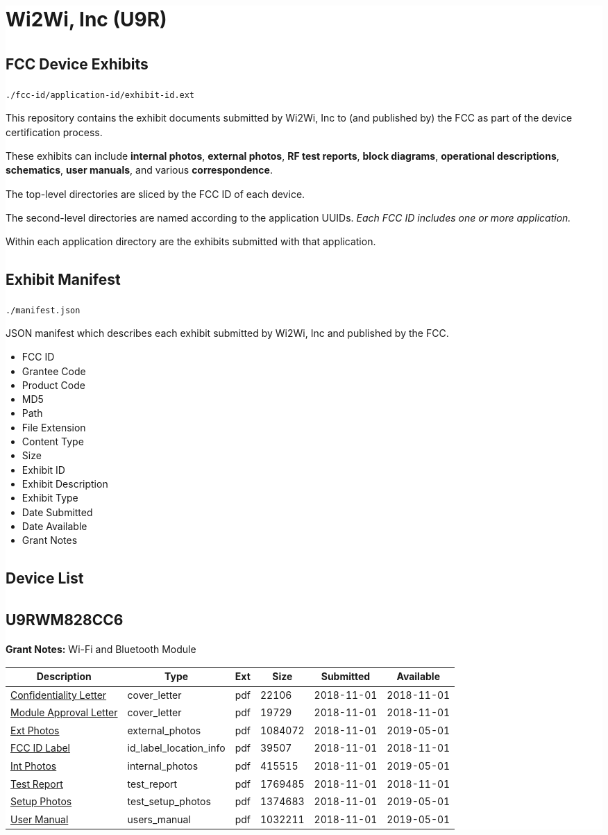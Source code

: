 # Wi2Wi, Inc (U9R)
## FCC Device Exhibits

```
./fcc-id/application-id/exhibit-id.ext
```

This repository contains the exhibit documents submitted by Wi2Wi, Inc to (and published by) the FCC as part of the device certification process.

These exhibits can include **internal photos**, **external photos**, **RF test reports**, **block diagrams**, **operational descriptions**, **schematics**, **user manuals**, and various **correspondence**.

The top-level directories are sliced by the FCC ID of each device.

The second-level directories are named according to the application UUIDs. *Each FCC ID includes one or more application.*

Within each application directory are the exhibits submitted with that application. 

## Exhibit Manifest

```
./manifest.json
```

JSON manifest which describes each exhibit submitted by Wi2Wi, Inc and published by the FCC.

- FCC ID
- Grantee Code
- Product Code
- MD5
- Path
- File Extension
- Content Type
- Size
- Exhibit ID
- Exhibit Description
- Exhibit Type
- Date Submitted
- Date Available
- Grant Notes

## Device List
## U9RWM828CC6
**Grant Notes:** Wi-Fi and Bluetooth Module

| Description | Type | Ext | Size | Submitted | Available |
| ----------- | ---- | --- | ---- | --------- | --------- |
| [Confidentiality Letter](U9RWM828CC6/5f183d094f493c20463a8326aa8bab6e/4056846.pdf) | cover_letter | pdf | 22106 | 2018-11-01 | 2018-11-01 |
| [Module Approval Letter](U9RWM828CC6/5f183d094f493c20463a8326aa8bab6e/4056847.pdf) | cover_letter | pdf | 19729 | 2018-11-01 | 2018-11-01 |
| [Ext Photos](U9RWM828CC6/5f183d094f493c20463a8326aa8bab6e/4056849.pdf) | external_photos | pdf | 1084072 | 2018-11-01 | 2019-05-01 |
| [FCC ID Label](U9RWM828CC6/5f183d094f493c20463a8326aa8bab6e/4056850.pdf) | id_label_location_info | pdf | 39507 | 2018-11-01 | 2018-11-01 |
| [Int Photos](U9RWM828CC6/5f183d094f493c20463a8326aa8bab6e/4056851.pdf) | internal_photos | pdf | 415515 | 2018-11-01 | 2019-05-01 |
| [Test Report](U9RWM828CC6/5f183d094f493c20463a8326aa8bab6e/4056854.pdf) | test_report | pdf | 1769485 | 2018-11-01 | 2018-11-01 |
| [Setup Photos](U9RWM828CC6/5f183d094f493c20463a8326aa8bab6e/4056855.pdf) | test_setup_photos | pdf | 1374683 | 2018-11-01 | 2019-05-01 |
| [User Manual](U9RWM828CC6/5f183d094f493c20463a8326aa8bab6e/4056856.pdf) | users_manual | pdf | 1032211 | 2018-11-01 | 2019-05-01 |